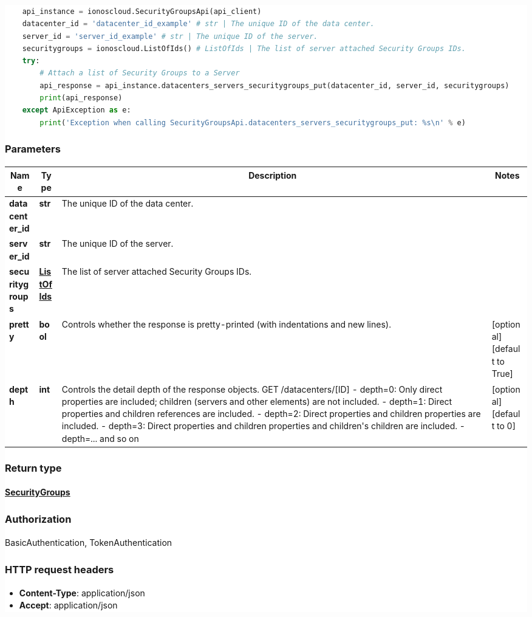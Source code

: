 ```python
    api_instance = ionoscloud.SecurityGroupsApi(api_client)
    datacenter_id = 'datacenter_id_example' # str | The unique ID of the data center.
    server_id = 'server_id_example' # str | The unique ID of the server.
    securitygroups = ionoscloud.ListOfIds() # ListOfIds | The list of server attached Security Groups IDs.
    try:
        # Attach a list of Security Groups to a Server
        api_response = api_instance.datacenters_servers_securitygroups_put(datacenter_id, server_id, securitygroups)
        print(api_response)
    except ApiException as e:
        print('Exception when calling SecurityGroupsApi.datacenters_servers_securitygroups_put: %s\n' % e)
```

### Parameters

| Name | Type | Description  | Notes |
| ------------- | ------------- | ------------- | ------------- |
| **datacenter_id** | **str**| The unique ID of the data center. |  |
| **server_id** | **str**| The unique ID of the server. |  |
| **securitygroups** | [**ListOfIds**](../models/ListOfIds.md)| The list of server attached Security Groups IDs. |  |
| **pretty** | **bool**| Controls whether the response is pretty-printed (with indentations and new lines). | [optional] [default to True] |
| **depth** | **int**| Controls the detail depth of the response objects. GET /datacenters/[ID]   - depth&#x3D;0: Only direct properties are included;              children (servers and other elements) are not included.   - depth&#x3D;1: Direct properties and children references are included.   - depth&#x3D;2: Direct properties and children properties are included.   - depth&#x3D;3: Direct properties and children properties and children&#39;s children are included.   - depth&#x3D;... and so on | [optional] [default to 0] |

### Return type

[**SecurityGroups**](../models/SecurityGroups.md)

### Authorization

BasicAuthentication, TokenAuthentication

### HTTP request headers

 - **Content-Type**: application/json
 - **Accept**: application/json

